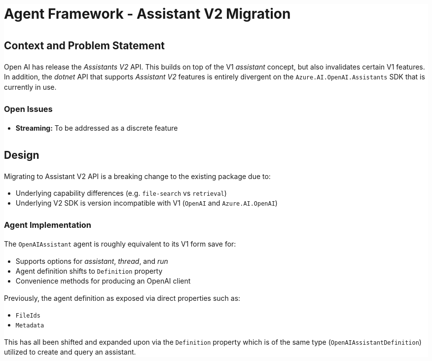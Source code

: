 
# Agent Framework - Assistant V2 Migration

## Context and Problem Statement

Open AI has release the _Assistants V2_ API.  This builds on top of the V1 _assistant_ concept, but also invalidates certain V1 features.  In addition, the _dotnet_ API that supports _Assistant V2_ features is entirely divergent on the `Azure.AI.OpenAI.Assistants` SDK that is currently in use.

### Open Issues
- **Streaming:** To be addressed as a discrete feature


## Design

Migrating to Assistant V2 API is a breaking change to the existing package due to:
- Underlying capability differences (e.g. `file-search` vs `retrieval`)
- Underlying V2 SDK is version incompatible with V1 (`OpenAI` and `Azure.AI.OpenAI`)

### Agent Implementation

The `OpenAIAssistant` agent is roughly equivalent to its V1 form save for:

- Supports options for _assistant_, _thread_, and _run_
- Agent definition shifts to `Definition` property
- Convenience methods for producing an OpenAI client

Previously, the agent definition as exposed via direct properties such as:

- `FileIds`
- `Metadata`

This has all been shifted and expanded upon via the `Definition` property which is of the same type (`OpenAIAssistantDefinition`) utilized to create and query an assistant.

<p align="center">